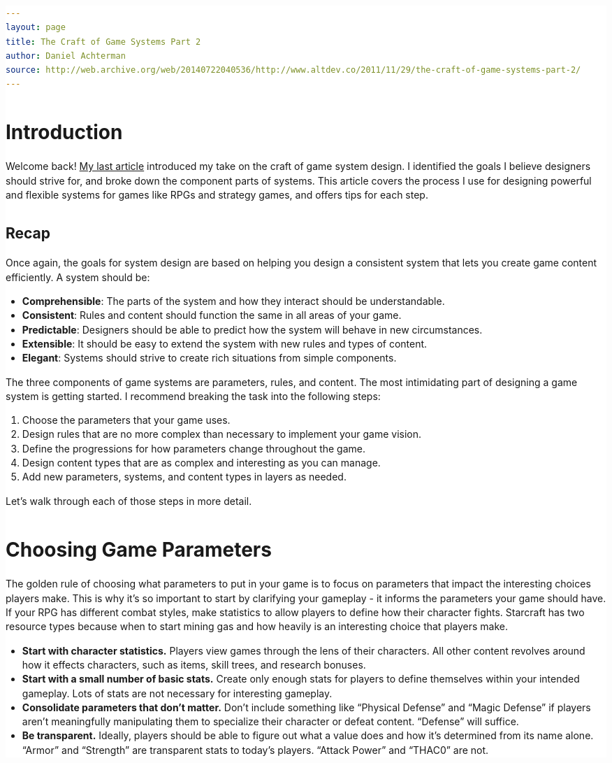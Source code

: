 ```yaml
---
layout: page
title: The Craft of Game Systems Part 2
author: Daniel Achterman
source: http://web.archive.org/web/20140722040536/http://www.altdev.co/2011/11/29/the-craft-of-game-systems-part-2/
---
```


# Introduction
Welcome back! [My last article](http://web.archive.org/web/20140722040536/http://altdev.co/2011/11/12/the-craft-of-game-systems-part-1/) introduced my take on the craft of game system design. I identified the goals I believe designers should strive for, and broke down the component parts of systems. This article covers the process I use for designing powerful and flexible systems for games like RPGs and strategy games, and offers tips for each step.

## Recap
Once again, the goals for system design are based on helping you design a consistent system that lets you create game content efficiently. A system should be:

* __Comprehensible__: The parts of the system and how they interact should be understandable.
* __Consistent__: Rules and content should function the same in all areas of your game.
* __Predictable__: Designers should be able to predict how the system will behave in new circumstances.
* __Extensible__: It should be easy to extend the system with new rules and types of content.
* __Elegant__: Systems should strive to create rich situations from simple components.

The three components of game systems are parameters, rules, and content. The most intimidating part of designing a game system is getting started. I recommend breaking the task into the following steps:

1. Choose the parameters that your game uses.
2. Design rules that are no more complex than necessary to implement your game vision.
3. Define the progressions for how parameters change throughout the game.
4. Design content types that are as complex and interesting as you can manage.
5. Add new parameters, systems, and content types in layers as needed.

Let’s walk through each of those steps in more detail.

# Choosing Game Parameters
The golden rule of choosing what parameters to put in your game is to focus on parameters that impact the interesting choices players make. This is why it’s so important to start by clarifying your gameplay - it informs the parameters your game should have. If your RPG has different combat styles, make statistics to allow players to define how their character fights. Starcraft has two resource types because when to start mining gas and how heavily is an interesting choice that players make.

* __Start with character statistics.__ Players view games through the lens of their characters. All other content revolves around how it effects characters, such as items, skill trees, and research bonuses.
* __Start with a small number of basic stats.__ Create only enough stats for players to define themselves within your intended gameplay. Lots of stats are not necessary for interesting gameplay.
* __Consolidate parameters that don’t matter.__ Don’t include something like “Physical Defense” and “Magic Defense” if players aren’t meaningfully manipulating them to specialize their character or defeat content. “Defense” will suffice.
* __Be transparent.__ Ideally, players should be able to figure out what a value does and how it’s determined from its name alone. “Armor” and “Strength” are transparent stats to today’s players. “Attack Power” and “THAC0” are not.
